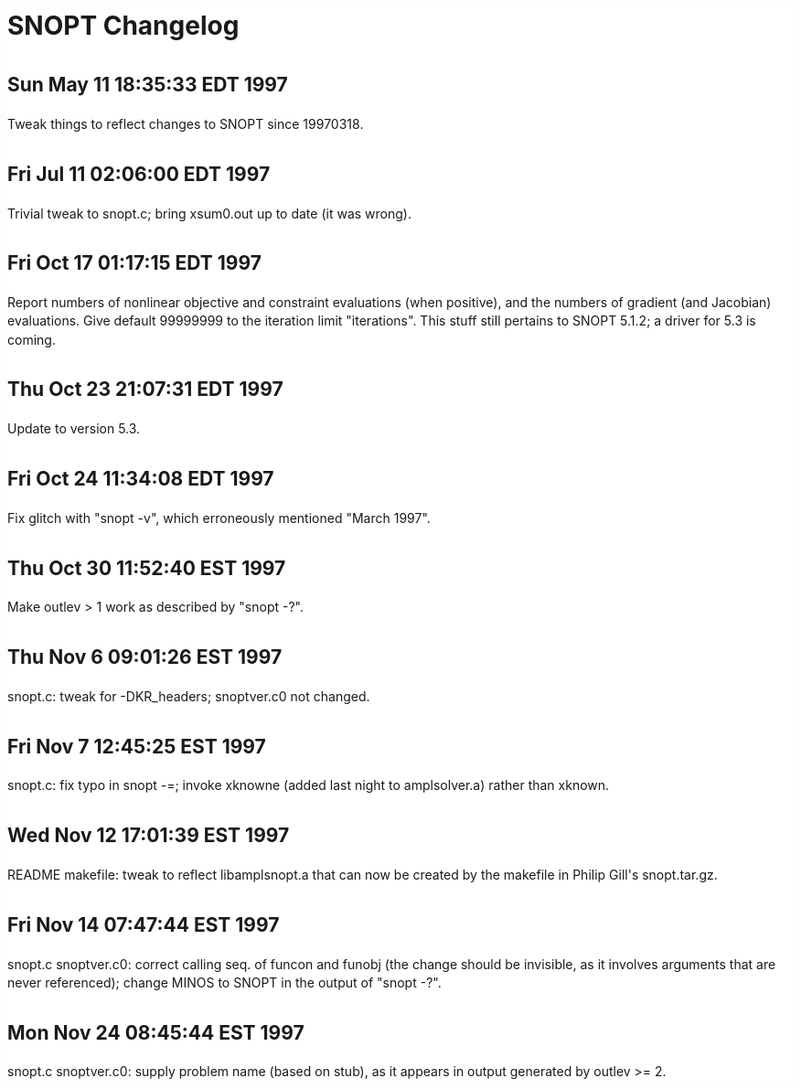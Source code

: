 # SNOPT Changelog
## Sun May 11 18:35:33 EDT 1997
Tweak things to reflect changes to SNOPT since 19970318.

## Fri Jul 11 02:06:00 EDT 1997
Trivial tweak to snopt.c; bring xsum0.out up to date (it was wrong).

## Fri Oct 17 01:17:15 EDT 1997
  Report numbers of nonlinear objective and constraint evaluations
(when positive), and the numbers of gradient (and Jacobian) evaluations.
  Give default 99999999 to the iteration limit "iterations".
  This stuff still pertains to SNOPT 5.1.2; a driver for 5.3 is coming.

## Thu Oct 23 21:07:31 EDT 1997
  Update to version 5.3.

## Fri Oct 24 11:34:08 EDT 1997
  Fix glitch with "snopt -v", which erroneously mentioned "March 1997".

## Thu Oct 30 11:52:40 EST 1997
  Make outlev > 1 work as described by "snopt -?".

## Thu Nov  6 09:01:26 EST 1997
  snopt.c: tweak for -DKR_headers; snoptver.c0 not changed.

## Fri Nov  7 12:45:25 EST 1997
  snopt.c: fix typo in snopt -=; invoke xknowne (added last night
to amplsolver.a) rather than xknown.

## Wed Nov 12 17:01:39 EST 1997
  README makefile: tweak to reflect libamplsnopt.a that can now be
created by the makefile in Philip Gill's snopt.tar.gz.

## Fri Nov 14 07:47:44 EST 1997
  snopt.c snoptver.c0: correct calling seq. of funcon and funobj (the
change should be invisible, as it involves arguments that are never
referenced); change MINOS to SNOPT in the output of "snopt -?".

## Mon Nov 24 08:45:44 EST 1997
  snopt.c snoptver.c0: supply problem name (based on stub), as it
appears in output generated by outlev >= 2.
